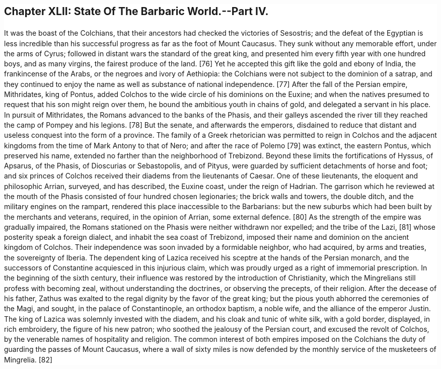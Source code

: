 ## Chapter XLII: State Of The Barbaric World.--Part IV.

It was the boast of the Colchians, that their ancestors had checked
the victories of Sesostris; and the defeat of the Egyptian is less
incredible than his successful progress as far as the foot of Mount
Caucasus. They sunk without any memorable effort, under the arms of
Cyrus; followed in distant wars the standard of the great king, and
presented him every fifth year with one hundred boys, and as many
virgins, the fairest produce of the land. [76] Yet he accepted this gift
like the gold and ebony of India, the frankincense of the Arabs, or the
negroes and ivory of Aethiopia: the Colchians were not subject to the
dominion of a satrap, and they continued to enjoy the name as well as
substance of national independence. [77] After the fall of the Persian
empire, Mithridates, king of Pontus, added Colchos to the wide circle
of his dominions on the Euxine; and when the natives presumed to request
that his son might reign over them, he bound the ambitious youth in
chains of gold, and delegated a servant in his place. In pursuit of
Mithridates, the Romans advanced to the banks of the Phasis, and their
galleys ascended the river till they reached the camp of Pompey and his
legions. [78] But the senate, and afterwards the emperors, disdained to
reduce that distant and useless conquest into the form of a province.
The family of a Greek rhetorician was permitted to reign in Colchos and
the adjacent kingdoms from the time of Mark Antony to that of Nero; and
after the race of Polemo [79] was extinct, the eastern Pontus, which
preserved his name, extended no farther than the neighborhood of
Trebizond. Beyond these limits the fortifications of Hyssus, of Apsarus,
of the Phasis, of Dioscurias or Sebastopolis, and of Pityus, were
guarded by sufficient detachments of horse and foot; and six princes of
Colchos received their diadems from the lieutenants of Caesar. One of
these lieutenants, the eloquent and philosophic Arrian, surveyed,
and has described, the Euxine coast, under the reign of Hadrian. The
garrison which he reviewed at the mouth of the Phasis consisted of
four hundred chosen legionaries; the brick walls and towers, the double
ditch, and the military engines on the rampart, rendered this place
inaccessible to the Barbarians: but the new suburbs which had been built
by the merchants and veterans, required, in the opinion of Arrian,
some external defence. [80] As the strength of the empire was gradually
impaired, the Romans stationed on the Phasis were neither withdrawn
nor expelled; and the tribe of the Lazi, [81] whose posterity speak a
foreign dialect, and inhabit the sea coast of Trebizond, imposed their
name and dominion on the ancient kingdom of Colchos. Their independence
was soon invaded by a formidable neighbor, who had acquired, by arms
and treaties, the sovereignty of Iberia. The dependent king of Lazica
received his sceptre at the hands of the Persian monarch, and the
successors of Constantine acquiesced in this injurious claim, which was
proudly urged as a right of immemorial prescription. In the beginning of
the sixth century, their influence was restored by the introduction of
Christianity, which the Mingrelians still profess with becoming zeal,
without understanding the doctrines, or observing the precepts, of their
religion. After the decease of his father, Zathus was exalted to the
regal dignity by the favor of the great king; but the pious youth
abhorred the ceremonies of the Magi, and sought, in the palace of
Constantinople, an orthodox baptism, a noble wife, and the alliance of
the emperor Justin. The king of Lazica was solemnly invested with the
diadem, and his cloak and tunic of white silk, with a gold border,
displayed, in rich embroidery, the figure of his new patron; who soothed
the jealousy of the Persian court, and excused the revolt of Colchos, by
the venerable names of hospitality and religion. The common interest of
both empires imposed on the Colchians the duty of guarding the passes
of Mount Caucasus, where a wall of sixty miles is now defended by the
monthly service of the musketeers of Mingrelia. [82]
